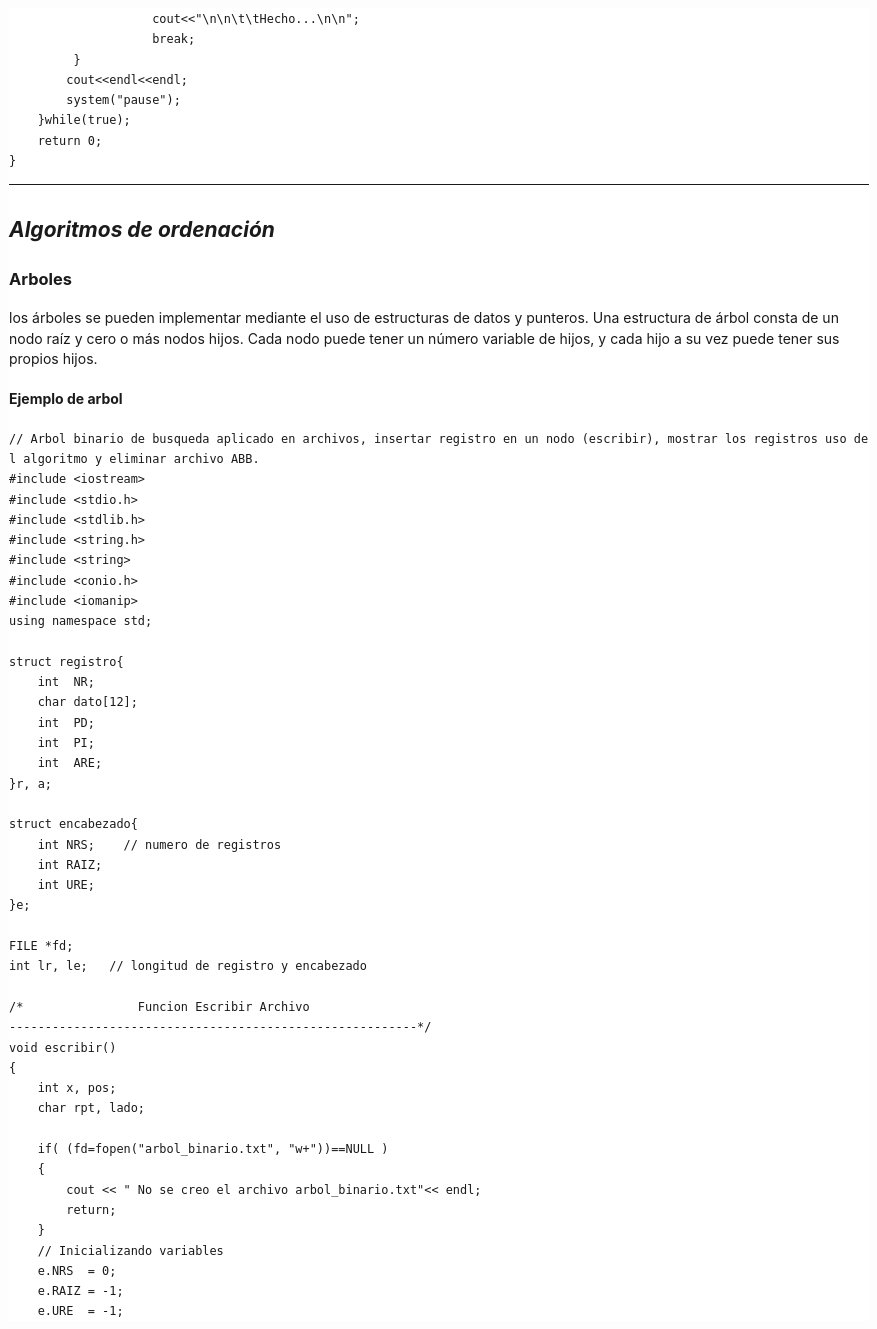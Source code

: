 ~~~
                    cout<<"\n\n\t\tHecho...\n\n";
                    break;
         }
        cout<<endl<<endl;
        system("pause");  
    }while(true);
    return 0;
}
~~~
___
## ***Algoritmos de ordenación***
### **Arboles**
 los árboles se pueden implementar mediante el uso de estructuras de datos y punteros. Una estructura de árbol consta de un nodo raíz y cero o más nodos hijos. Cada nodo puede tener un número variable de hijos, y cada hijo a su vez puede tener sus propios hijos.
 #### **Ejemplo de arbol**
~~~
// Arbol binario de busqueda aplicado en archivos, insertar registro en un nodo (escribir), mostrar los registros uso del algoritmo y eliminar archivo ABB.
#include <iostream>
#include <stdio.h>
#include <stdlib.h>
#include <string.h>
#include <string>
#include <conio.h>
#include <iomanip>
using namespace std;

struct registro{
    int  NR;
    char dato[12];
    int  PD;
    int  PI;
    int  ARE;
}r, a;

struct encabezado{
    int NRS;    // numero de registros
    int RAIZ;
    int URE;
}e;

FILE *fd;
int lr, le;   // longitud de registro y encabezado

/*                Funcion Escribir Archivo
---------------------------------------------------------*/
void escribir()
{
    int x, pos;
    char rpt, lado;

    if( (fd=fopen("arbol_binario.txt", "w+"))==NULL )
    {
        cout << " No se creo el archivo arbol_binario.txt"<< endl;
        return;
    }
    // Inicializando variables
    e.NRS  = 0;
    e.RAIZ = -1;
    e.URE  = -1;
~~~